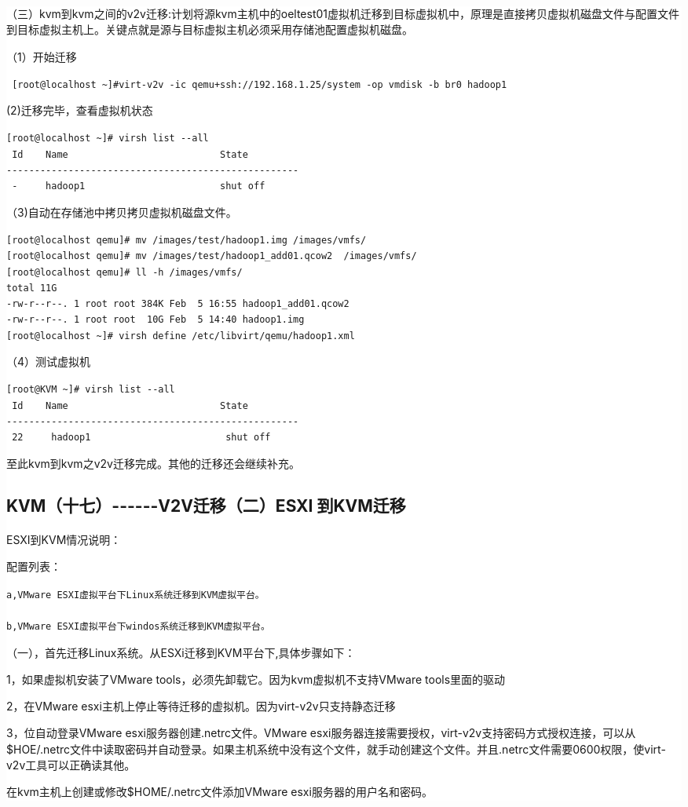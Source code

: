    

 （三）kvm到kvm之间的v2v迁移:计划将源kvm主机中的oeltest01虚拟机迁移到目标虚拟机中，原理是直接拷贝虚拟机磁盘文件与配置文件到目标虚拟主机上。关键点就是源与目标虚拟主机必须采用存储池配置虚拟机磁盘。

 （1）开始迁移

     [root@localhost ~]#virt-v2v -ic qemu+ssh://192.168.1.25/system -op vmdisk -b br0 hadoop1

 (2)迁移完毕，查看虚拟机状态

    [root@localhost ~]# virsh list --all
     Id    Name                           State
    ----------------------------------------------------
     -     hadoop1                        shut off

 （3)自动在存储池中拷贝拷贝虚拟机磁盘文件。

    [root@localhost qemu]# mv /images/test/hadoop1.img /images/vmfs/
    [root@localhost qemu]# mv /images/test/hadoop1_add01.qcow2  /images/vmfs/
    [root@localhost qemu]# ll -h /images/vmfs/
    total 11G
    -rw-r--r--. 1 root root 384K Feb  5 16:55 hadoop1_add01.qcow2
    -rw-r--r--. 1 root root  10G Feb  5 14:40 hadoop1.img
    [root@localhost ~]# virsh define /etc/libvirt/qemu/hadoop1.xml

 （4）测试虚拟机

    [root@KVM ~]# virsh list --all
     Id    Name                           State
    ----------------------------------------------------
     22     hadoop1                        shut off

  

  

至此kvm到kvm之v2v迁移完成。其他的迁移还会继续补充。




## KVM（十七）------V2V迁移（二）ESXI 到KVM迁移


ESXI到KVM情况说明：  

 配置列表：

    a,VMware ESXI虚拟平台下Linux系统迁移到KVM虚拟平台。

    b,VMware ESXI虚拟平台下windos系统迁移到KVM虚拟平台。

 （一），首先迁移Linux系统。从ESXi迁移到KVM平台下,具体步骤如下：

1，如果虚拟机安装了VMware tools，必须先卸载它。因为kvm虚拟机不支持VMware tools里面的驱动

2，在VMware esxi主机上停止等待迁移的虚拟机。因为virt-v2v只支持静态迁移

3，位自动登录VMware esxi服务器创建.netrc文件。VMware esxi服务器连接需要授权，virt-v2v支持密码方式授权连接，可以从$HOE/.netrc文件中读取密码并自动登录。如果主机系统中没有这个文件，就手动创建这个文件。并且.netrc文件需要0600权限，使virt-v2v工具可以正确读其他。

在kvm主机上创建或修改$HOME/.netrc文件添加VMware esxi服务器的用户名和密码。
